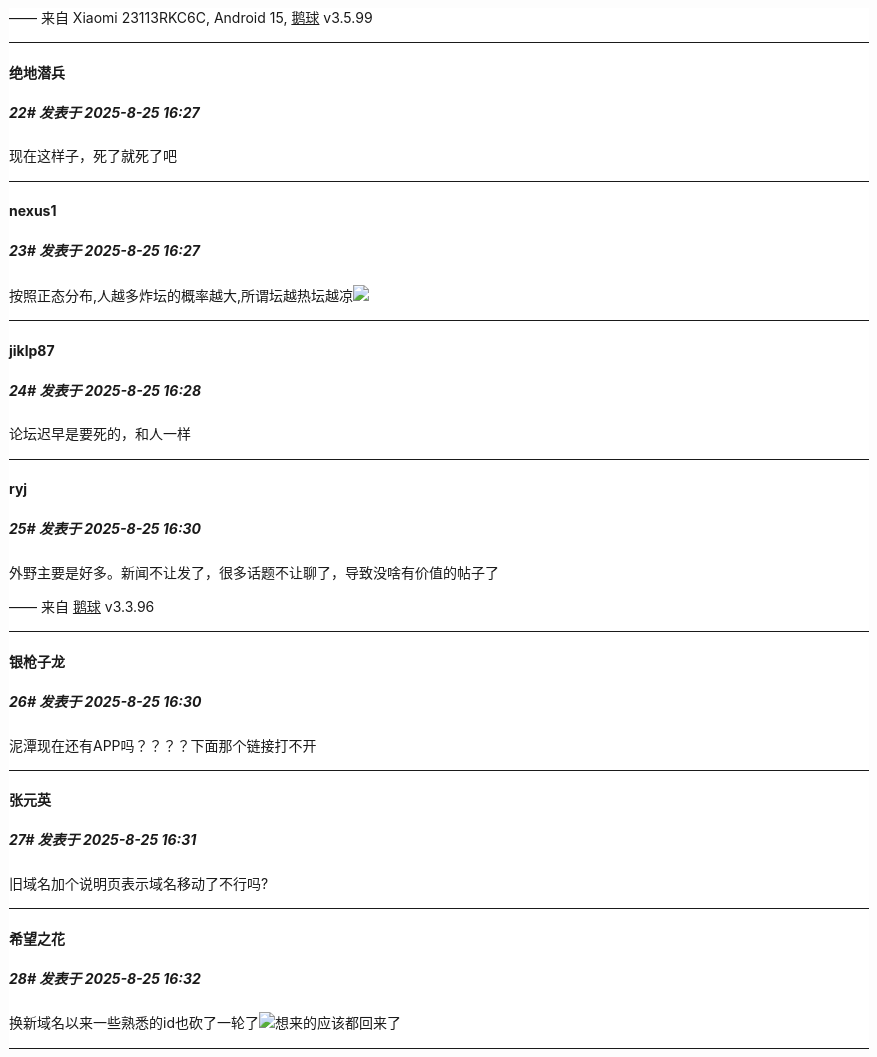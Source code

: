 —— 来自 Xiaomi 23113RKC6C, Android 15, [鹅球](https://www.pgyer.com/GcUxKd4w) v3.5.99

*****

####  绝地潜兵  
##### 22#       发表于 2025-8-25 16:27

现在这样子，死了就死了吧

*****

####  nexus1  
##### 23#       发表于 2025-8-25 16:27

按照正态分布,人越多炸坛的概率越大,所谓坛越热坛越凉<img src="https://static.stage1st.com/image/smiley/face2017/067.png" referrerpolicy="no-referrer">

*****

####  jiklp87  
##### 24#       发表于 2025-8-25 16:28

论坛迟早是要死的，和人一样

*****

####  ryj  
##### 25#       发表于 2025-8-25 16:30

外野主要是好多。新闻不让发了，很多话题不让聊了，导致没啥有价值的帖子了

—— 来自 [鹅球](https://www.pgyer.com/GcUxKd4w) v3.3.96

*****

####  银枪子龙  
##### 26#       发表于 2025-8-25 16:30

泥潭现在还有APP吗？？？？下面那个链接打不开

*****

####  张元英  
##### 27#       发表于 2025-8-25 16:31

旧域名加个说明页表示域名移动了不行吗?

*****

####  希望之花  
##### 28#       发表于 2025-8-25 16:32

换新域名以来一些熟悉的id也砍了一轮了<img src="https://static.stage1st.com/image/smiley/face2017/067.png" referrerpolicy="no-referrer">想来的应该都回来了

*****
